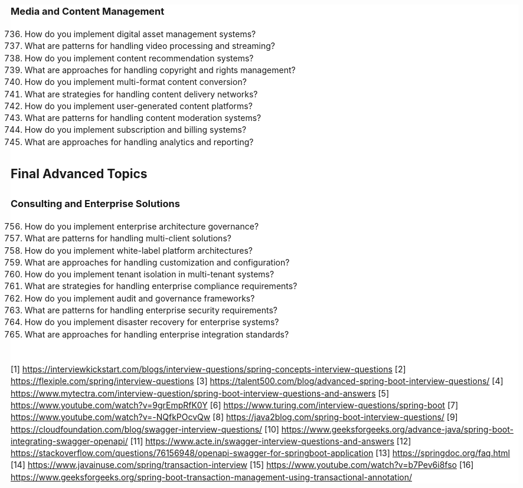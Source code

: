### Media and Content Management

736. How do you implement digital asset management systems?
737. What are patterns for handling video processing and streaming?
738. How do you implement content recommendation systems?
739. What are approaches for handling copyright and rights management?
740. How do you implement multi-format content conversion?
741. What are strategies for handling content delivery networks?
742. How do you implement user-generated content platforms?
743. What are patterns for handling content moderation systems?
744. How do you implement subscription and billing systems?
745. What are approaches for handling analytics and reporting?

## Final Advanced Topics

### Consulting and Enterprise Solutions

756. How do you implement enterprise architecture governance?
757. What are patterns for handling multi-client solutions?
758. How do you implement white-label platform architectures?
759. What are approaches for handling customization and configuration?
760. How do you implement tenant isolation in multi-tenant systems?
761. What are strategies for handling enterprise compliance requirements?
762. How do you implement audit and governance frameworks?
763. What are patterns for handling enterprise security requirements?
764. How do you implement disaster recovery for enterprise systems?
765. What are approaches for handling enterprise integration standards?

#
[1] https://interviewkickstart.com/blogs/interview-questions/spring-concepts-interview-questions
[2] https://flexiple.com/spring/interview-questions
[3] https://talent500.com/blog/advanced-spring-boot-interview-questions/
[4] https://www.mytectra.com/interview-question/spring-boot-interview-questions-and-answers
[5] https://www.youtube.com/watch?v=9grEmpRfK0Y
[6] https://www.turing.com/interview-questions/spring-boot
[7] https://www.youtube.com/watch?v=-NQfkPOcvQw
[8] https://java2blog.com/spring-boot-interview-questions/
[9] https://cloudfoundation.com/blog/swagger-interview-questions/
[10] https://www.geeksforgeeks.org/advance-java/spring-boot-integrating-swagger-openapi/
[11] https://www.acte.in/swagger-interview-questions-and-answers
[12] https://stackoverflow.com/questions/76156948/openapi-swagger-for-springboot-application
[13] https://springdoc.org/faq.html
[14] https://www.javainuse.com/spring/transaction-interview
[15] https://www.youtube.com/watch?v=b7Pev6i8fso
[16] https://www.geeksforgeeks.org/spring-boot-transaction-management-using-transactional-annotation/